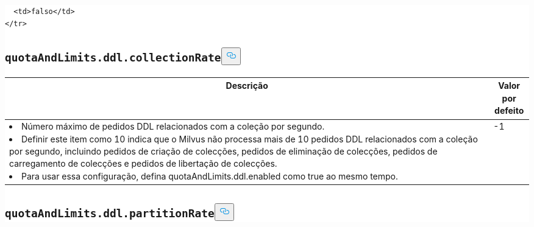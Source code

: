       <td>falso</td>
    </tr>
  </tbody>
</table>
<h2 id="quotaAndLimitsddlcollectionRate" class="common-anchor-header"><code translate="no">quotaAndLimits.ddl.collectionRate</code><button data-href="#quotaAndLimitsddlcollectionRate" class="anchor-icon" translate="no">
      <svg translate="no"
        aria-hidden="true"
        focusable="false"
        height="20"
        version="1.1"
        viewBox="0 0 16 16"
        width="16"
      >
        <path
          fill="#0092E4"
          fill-rule="evenodd"
          d="M4 9h1v1H4c-1.5 0-3-1.69-3-3.5S2.55 3 4 3h4c1.45 0 3 1.69 3 3.5 0 1.41-.91 2.72-2 3.25V8.59c.58-.45 1-1.27 1-2.09C10 5.22 8.98 4 8 4H4c-.98 0-2 1.22-2 2.5S3 9 4 9zm9-3h-1v1h1c1 0 2 1.22 2 2.5S13.98 12 13 12H9c-.98 0-2-1.22-2-2.5 0-.83.42-1.64 1-2.09V6.25c-1.09.53-2 1.84-2 3.25C6 11.31 7.55 13 9 13h4c1.45 0 3-1.69 3-3.5S14.5 6 13 6z"
        ></path>
      </svg>
    </button></h2><table id="quotaAndLimits.ddl.collectionRate">
  <thead>
    <tr>
      <th class="width80">Descrição</th>
      <th class="width20">Valor por defeito</th> 
    </tr>
  </thead>
  <tbody>
    <tr>
      <td>
        <li>Número máximo de pedidos DDL relacionados com a coleção por segundo.</li>      
        <li>Definir este item como 10 indica que o Milvus não processa mais de 10 pedidos DDL relacionados com a coleção por segundo, incluindo pedidos de criação de colecções, pedidos de eliminação de colecções, pedidos de carregamento de colecções e pedidos de libertação de colecções.</li>      
        <li>Para usar essa configuração, defina quotaAndLimits.ddl.enabled como true ao mesmo tempo.</li>      </td>
      <td>-1</td>
    </tr>
  </tbody>
</table>
<h2 id="quotaAndLimitsddlpartitionRate" class="common-anchor-header"><code translate="no">quotaAndLimits.ddl.partitionRate</code><button data-href="#quotaAndLimitsddlpartitionRate" class="anchor-icon" translate="no">
      <svg translate="no"
        aria-hidden="true"
        focusable="false"
        height="20"
        version="1.1"
        viewBox="0 0 16 16"
        width="16"
      >
        <path
          fill="#0092E4"
          fill-rule="evenodd"
          d="M4 9h1v1H4c-1.5 0-3-1.69-3-3.5S2.55 3 4 3h4c1.45 0 3 1.69 3 3.5 0 1.41-.91 2.72-2 3.25V8.59c.58-.45 1-1.27 1-2.09C10 5.22 8.98 4 8 4H4c-.98 0-2 1.22-2 2.5S3 9 4 9zm9-3h-1v1h1c1 0 2 1.22 2 2.5S13.98 12 13 12H9c-.98 0-2-1.22-2-2.5 0-.83.42-1.64 1-2.09V6.25c-1.09.53-2 1.84-2 3.25C6 11.31 7.55 13 9 13h4c1.45 0 3-1.69 3-3.5S14.5 6 13 6z"
        ></path>
      </svg>